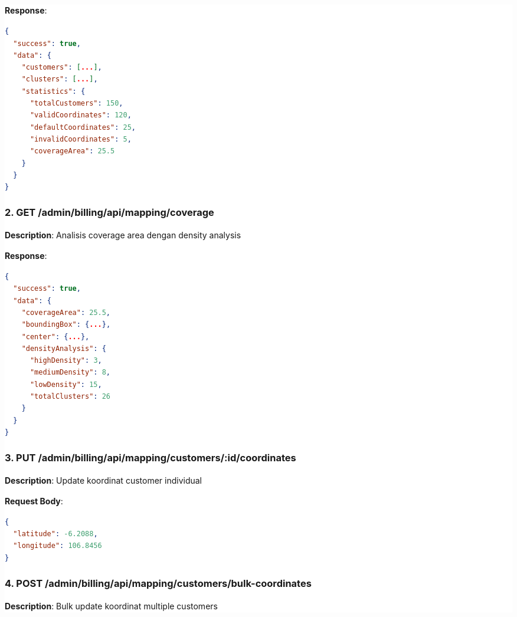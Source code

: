 **Response**:
```json
{
  "success": true,
  "data": {
    "customers": [...],
    "clusters": [...],
    "statistics": {
      "totalCustomers": 150,
      "validCoordinates": 120,
      "defaultCoordinates": 25,
      "invalidCoordinates": 5,
      "coverageArea": 25.5
    }
  }
}
```

### **2. GET /admin/billing/api/mapping/coverage**
**Description**: Analisis coverage area dengan density analysis

**Response**:
```json
{
  "success": true,
  "data": {
    "coverageArea": 25.5,
    "boundingBox": {...},
    "center": {...},
    "densityAnalysis": {
      "highDensity": 3,
      "mediumDensity": 8,
      "lowDensity": 15,
      "totalClusters": 26
    }
  }
}
```

### **3. PUT /admin/billing/api/mapping/customers/:id/coordinates**
**Description**: Update koordinat customer individual

**Request Body**:
```json
{
  "latitude": -6.2088,
  "longitude": 106.8456
}
```

### **4. POST /admin/billing/api/mapping/customers/bulk-coordinates**
**Description**: Bulk update koordinat multiple customers
